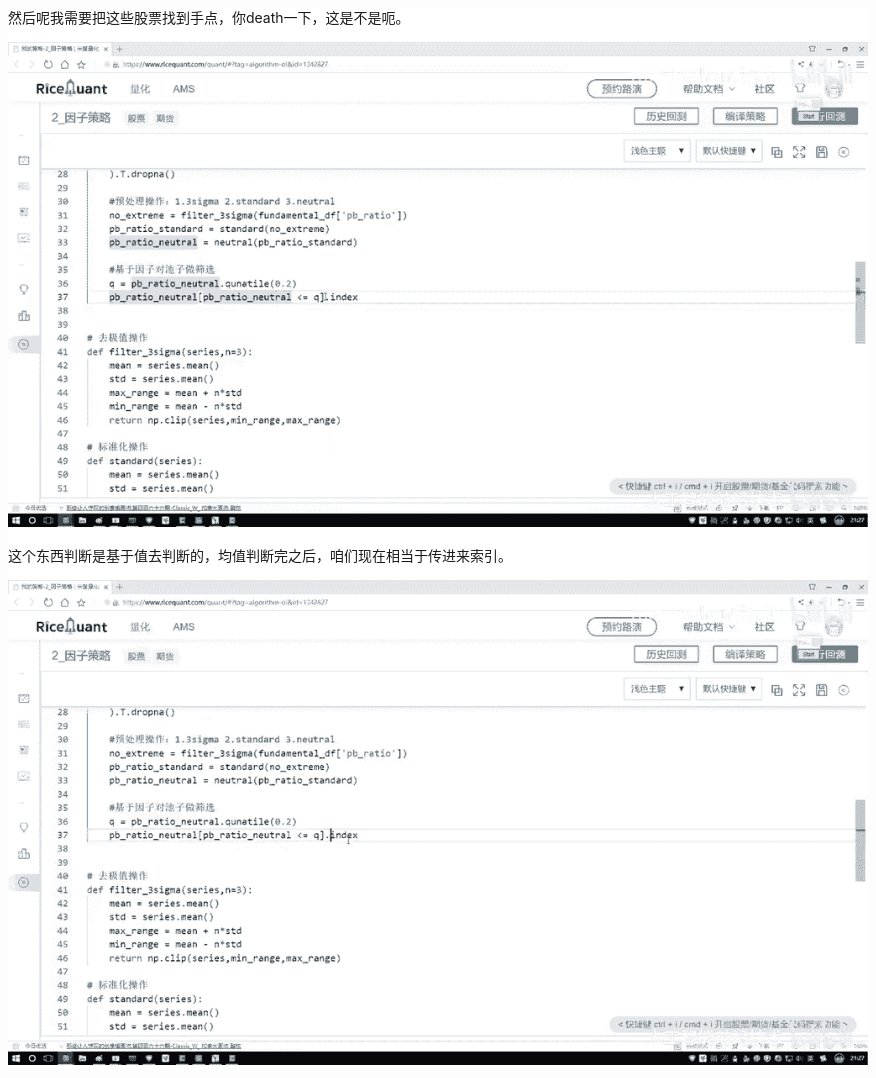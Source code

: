 然后呢我需要把这些股票找到手点，你death一下，这是不是呃。

![](img/2e376ae5c60ca7b22822e54a2ad6ef51_92.png)

这个东西判断是基于值去判断的，均值判断完之后，咱们现在相当于传进来索引。

![](img/2e376ae5c60ca7b22822e54a2ad6ef51_94.png)
